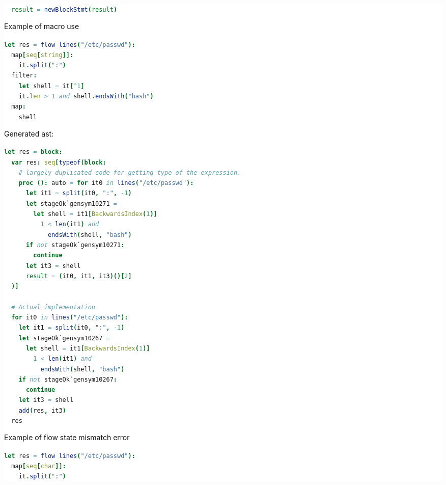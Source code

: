 ```nim
  result = newBlockStmt(result)
```

Example of macro use

```nim
let res = flow lines("/etc/passwd"):
  map[seq[string]]:
    it.split(":")
  filter:
    let shell = it[^1]
    it.len > 1 and shell.endsWith("bash")
  map:
    shell
```

Generated ast:

```nim
let res = block:
  var res: seq[typeof(block:
    # largely duplicated code for getting type of the expression.
    proc (): auto = for it0 in lines("/etc/passwd"):
      let it1 = split(it0, ":", -1)
      let stageOk`gensym10271 =
        let shell = it1[BackwardsIndex(1)]
          1 < len(it1) and
            endsWith(shell, "bash")
      if not stageOk`gensym10271:
        continue
      let it3 = shell
      result = (it0, it1, it3)()[2]
  )]

  # Actual implementation
  for it0 in lines("/etc/passwd"):
    let it1 = split(it0, ":", -1)
    let stageOk`gensym10267 =
      let shell = it1[BackwardsIndex(1)]
        1 < len(it1) and
          endsWith(shell, "bash")
    if not stageOk`gensym10267:
      continue
    let it3 = shell
    add(res, it3)
  res
```

Example of flow state mismatch error

```nim
let res = flow lines("/etc/passwd"):
  map[seq[char]]:
    it.split(":")
```
